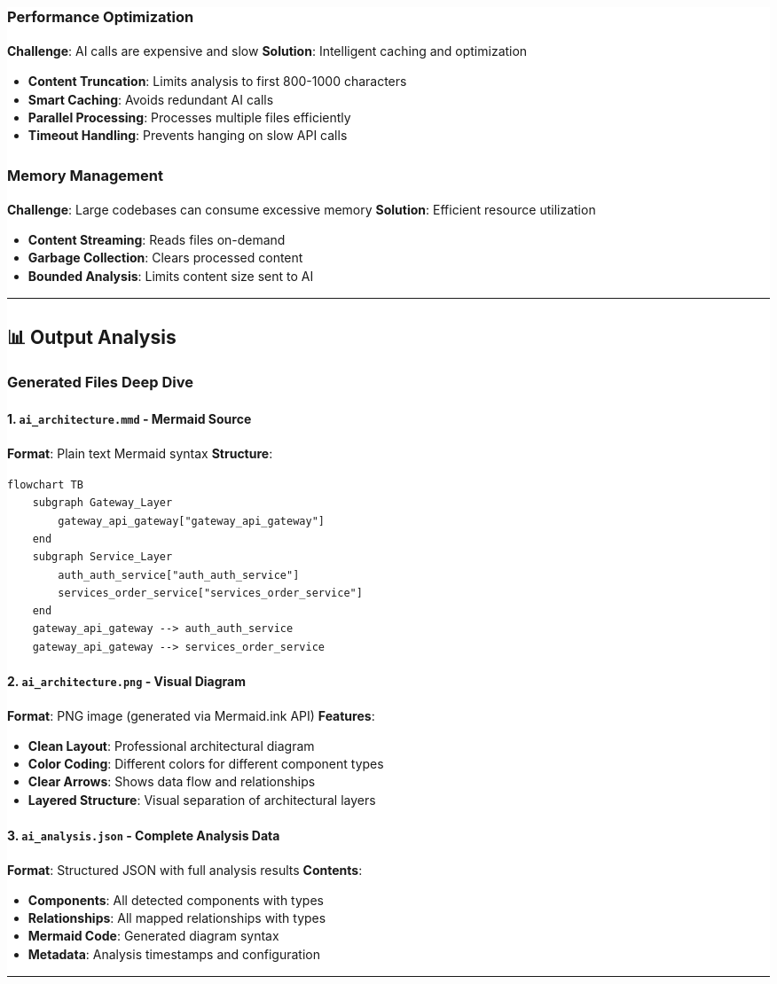 ### Performance Optimization
**Challenge**: AI calls are expensive and slow
**Solution**: Intelligent caching and optimization
- **Content Truncation**: Limits analysis to first 800-1000 characters
- **Smart Caching**: Avoids redundant AI calls
- **Parallel Processing**: Processes multiple files efficiently
- **Timeout Handling**: Prevents hanging on slow API calls

### Memory Management
**Challenge**: Large codebases can consume excessive memory
**Solution**: Efficient resource utilization
- **Content Streaming**: Reads files on-demand
- **Garbage Collection**: Clears processed content
- **Bounded Analysis**: Limits content size sent to AI

---

## 📊 Output Analysis

### Generated Files Deep Dive

#### 1. `ai_architecture.mmd` - Mermaid Source
**Format**: Plain text Mermaid syntax
**Structure**:
```mermaid
flowchart TB
    subgraph Gateway_Layer
        gateway_api_gateway["gateway_api_gateway"]
    end
    subgraph Service_Layer
        auth_auth_service["auth_auth_service"]
        services_order_service["services_order_service"]
    end
    gateway_api_gateway --> auth_auth_service
    gateway_api_gateway --> services_order_service
```

#### 2. `ai_architecture.png` - Visual Diagram
**Format**: PNG image (generated via Mermaid.ink API)
**Features**:
- **Clean Layout**: Professional architectural diagram
- **Color Coding**: Different colors for different component types
- **Clear Arrows**: Shows data flow and relationships
- **Layered Structure**: Visual separation of architectural layers

#### 3. `ai_analysis.json` - Complete Analysis Data
**Format**: Structured JSON with full analysis results
**Contents**:
- **Components**: All detected components with types
- **Relationships**: All mapped relationships with types
- **Mermaid Code**: Generated diagram syntax
- **Metadata**: Analysis timestamps and configuration

---